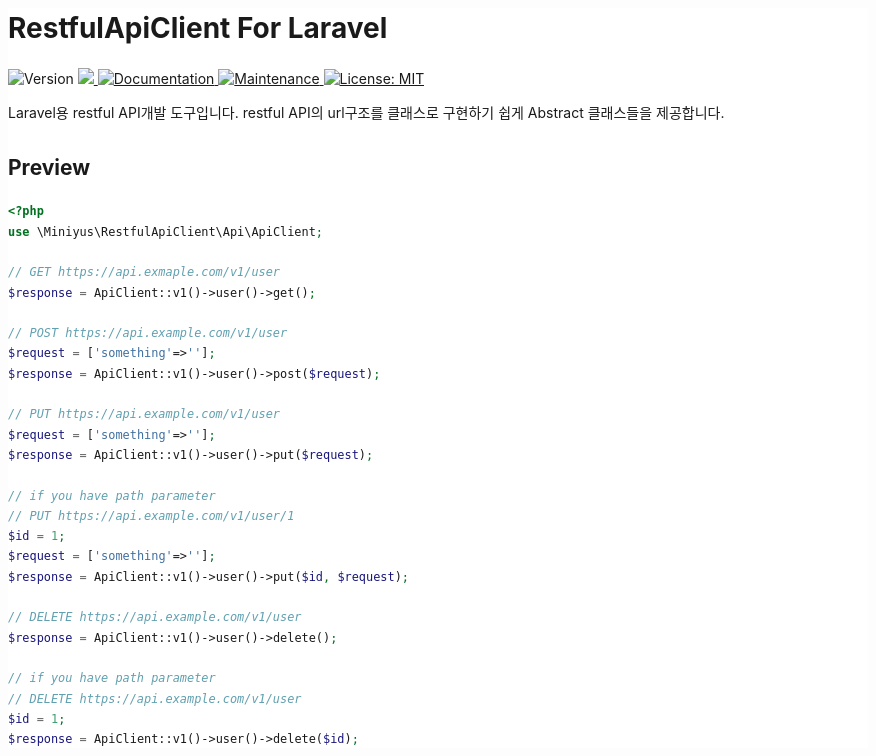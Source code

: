 # RestfulApiClient For Laravel

  <img alt="Version" src="https://img.shields.io/badge/version-1.1.13-blue.svg?cacheSeconds=2592000" />
  <a href="https://php.net" target="_blank">
    <img src="https://img.shields.io/badge/php-%5E7.4.0-blue" />
  </a>
  <a href="https://github.com/miniyus/tongdocAPI#readme" target="_blank">
    <img alt="Documentation" src="https://img.shields.io/badge/documentation-yes-brightgreen.svg" />
  </a>
  <a href="https://github.com/miniyus/tongdocAPI/graphs/commit-activity" target="_blank">
    <img alt="Maintenance" src="https://img.shields.io/badge/Maintained%3F-yes-green.svg" />
  </a>
  <a href="https://github.com/miniyus/tongdocAPI/blob/master/LICENSE" target="_blank">
    <img alt="License: MIT" src="https://img.shields.io/badge/license-MIT-yellow" />
  </a>

Laravel용 restful API개발 도구입니다. restful API의 url구조를 클래스로 구현하기 쉽게 Abstract 클래스들을 제공합니다.

## Preview

```php
<?php
use \Miniyus\RestfulApiClient\Api\ApiClient;

// GET https://api.exmaple.com/v1/user
$response = ApiClient::v1()->user()->get();

// POST https://api.example.com/v1/user
$request = ['something'=>''];
$response = ApiClient::v1()->user()->post($request);

// PUT https://api.example.com/v1/user
$request = ['something'=>''];
$response = ApiClient::v1()->user()->put($request);

// if you have path parameter
// PUT https://api.example.com/v1/user/1 
$id = 1;
$request = ['something'=>''];
$response = ApiClient::v1()->user()->put($id, $request);

// DELETE https://api.example.com/v1/user
$response = ApiClient::v1()->user()->delete();

// if you have path parameter
// DELETE https://api.example.com/v1/user
$id = 1;
$response = ApiClient::v1()->user()->delete($id);
```
